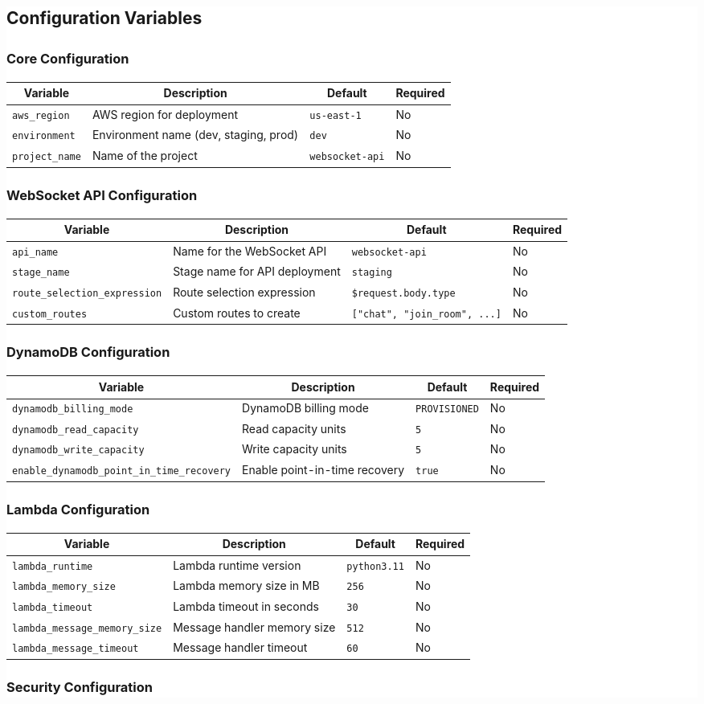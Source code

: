 ## Configuration Variables

### Core Configuration

| Variable | Description | Default | Required |
|----------|-------------|---------|----------|
| `aws_region` | AWS region for deployment | `us-east-1` | No |
| `environment` | Environment name (dev, staging, prod) | `dev` | No |
| `project_name` | Name of the project | `websocket-api` | No |

### WebSocket API Configuration

| Variable | Description | Default | Required |
|----------|-------------|---------|----------|
| `api_name` | Name for the WebSocket API | `websocket-api` | No |
| `stage_name` | Stage name for API deployment | `staging` | No |
| `route_selection_expression` | Route selection expression | `$request.body.type` | No |
| `custom_routes` | Custom routes to create | `["chat", "join_room", ...]` | No |

### DynamoDB Configuration

| Variable | Description | Default | Required |
|----------|-------------|---------|----------|
| `dynamodb_billing_mode` | DynamoDB billing mode | `PROVISIONED` | No |
| `dynamodb_read_capacity` | Read capacity units | `5` | No |
| `dynamodb_write_capacity` | Write capacity units | `5` | No |
| `enable_dynamodb_point_in_time_recovery` | Enable point-in-time recovery | `true` | No |

### Lambda Configuration

| Variable | Description | Default | Required |
|----------|-------------|---------|----------|
| `lambda_runtime` | Lambda runtime version | `python3.11` | No |
| `lambda_memory_size` | Lambda memory size in MB | `256` | No |
| `lambda_timeout` | Lambda timeout in seconds | `30` | No |
| `lambda_message_memory_size` | Message handler memory size | `512` | No |
| `lambda_message_timeout` | Message handler timeout | `60` | No |

### Security Configuration
